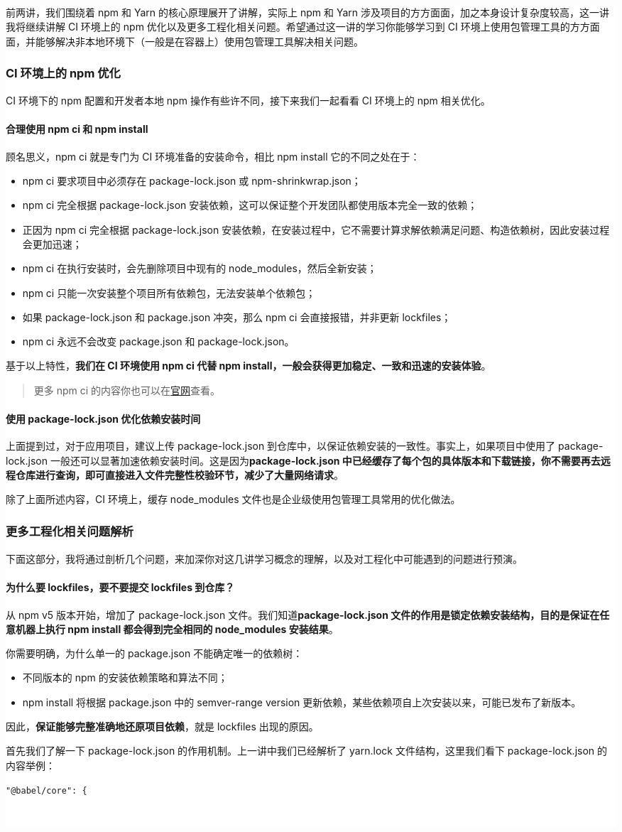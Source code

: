 ### 
<p data-nodeid="1701" class="">前两讲，我们围绕着 npm 和 Yarn 的核心原理展开了讲解，实际上 npm 和 Yarn 涉及项目的方方面面，加之本身设计复杂度较高，这一讲我将继续讲解 CI 环境上的 npm 优化以及更多工程化相关问题。希望通过这一讲的学习你能够学习到 CI 环境上使用包管理工具的方方面面，并能够解决非本地环境下（一般是在容器上）使用包管理工具解决相关问题。</p>
<h3 data-nodeid="1702">CI 环境上的 npm 优化</h3>
<p data-nodeid="1703">CI 环境下的 npm 配置和开发者本地 npm 操作有些许不同，接下来我们一起看看 CI 环境上的 npm 相关优化。</p>
<h4 data-nodeid="1704">合理使用 npm ci 和 npm install</h4>
<p data-nodeid="1705">顾名思义，npm ci 就是专门为 CI 环境准备的安装命令，相比 npm install 它的不同之处在于：</p>
<ul data-nodeid="1706">
<li data-nodeid="1707">
<p data-nodeid="1708">npm ci 要求项目中必须存在 package-lock.json 或 npm-shrinkwrap.json；</p>
</li>
<li data-nodeid="1709">
<p data-nodeid="1710">npm ci 完全根据 package-lock.json 安装依赖，这可以保证整个开发团队都使用版本完全一致的依赖；</p>
</li>
<li data-nodeid="1711">
<p data-nodeid="1712">正因为 npm ci 完全根据 package-lock.json 安装依赖，在安装过程中，它不需要计算求解依赖满足问题、构造依赖树，因此安装过程会更加迅速；</p>
</li>
<li data-nodeid="1713">
<p data-nodeid="1714">npm ci 在执行安装时，会先删除项目中现有的 node_modules，然后全新安装；</p>
</li>
<li data-nodeid="1715">
<p data-nodeid="1716">npm ci 只能一次安装整个项目所有依赖包，无法安装单个依赖包；</p>
</li>
<li data-nodeid="1717">
<p data-nodeid="1718">如果 package-lock.json 和 package.json 冲突，那么 npm ci 会直接报错，并非更新 lockfiles；</p>
</li>
<li data-nodeid="1719">
<p data-nodeid="1720">npm ci 永远不会改变 package.json 和 package-lock.json。</p>
</li>
</ul>
<p data-nodeid="1721">基于以上特性，<strong data-nodeid="1898">我们在 CI 环境使用 npm ci 代替 npm install，一般会获得更加稳定、一致和迅速的安装体验</strong>。</p>
<blockquote data-nodeid="1722">
<p data-nodeid="1723">更多 npm ci 的内容你也可以在<a href="https://docs.npmjs.com/cli/ci.html" data-nodeid="1902">官网</a>查看。</p>
</blockquote>
<h4 data-nodeid="1724">使用 package-lock.json 优化依赖安装时间</h4>
<p data-nodeid="1725">上面提到过，对于应用项目，建议上传 package-lock.json 到仓库中，以保证依赖安装的一致性。事实上，如果项目中使用了 package-lock.json 一般还可以显著加速依赖安装时间。这是因为<strong data-nodeid="1910">package-lock.json 中已经缓存了每个包的具体版本和下载链接，你不需要再去远程仓库进行查询，即可直接进入文件完整性校验环节，减少了大量网络请求</strong>。</p>
<p data-nodeid="1726">除了上面所述内容，CI 环境上，缓存 node_modules 文件也是企业级使用包管理工具常用的优化做法。</p>
<h3 data-nodeid="1727">更多工程化相关问题解析</h3>
<p data-nodeid="1728">下面这部分，我将通过剖析几个问题，来加深你对这几讲学习概念的理解，以及对工程化中可能遇到的问题进行预演。</p>
<h4 data-nodeid="1729">为什么要 lockfiles，要不要提交 lockfiles 到仓库？</h4>
<p data-nodeid="1730">从 npm v5 版本开始，增加了 package-lock.json 文件。我们知道<strong data-nodeid="1924">package-lock.json 文件的作用是锁定依赖安装结构，目的是保证在任意机器上执行 npm install 都会得到完全相同的 node_modules 安装结果</strong>。</p>
<p data-nodeid="1731">你需要明确，为什么单一的 package.json 不能确定唯一的依赖树：</p>
<ul data-nodeid="1732">
<li data-nodeid="1733">
<p data-nodeid="1734">不同版本的 npm 的安装依赖策略和算法不同；</p>
</li>
<li data-nodeid="1735">
<p data-nodeid="1736">npm install 将根据 package.json 中的 semver-range version 更新依赖，某些依赖项自上次安装以来，可能已发布了新版本。</p>
</li>
</ul>
<p data-nodeid="1737">因此，<strong data-nodeid="1933">保证能够完整准确地还原项目依赖</strong>，就是 lockfiles 出现的原因。</p>
<p data-nodeid="1738">首先我们了解一下 package-lock.json 的作用机制。上一讲中我们已经解析了 yarn.lock 文件结构，这里我们看下 package-lock.json 的内容举例：</p>
<pre class="lang-java te-preview-highlight" data-nodeid="9785"><code data-language="java"><span class="hljs-string">"@babel/core"</span>: {